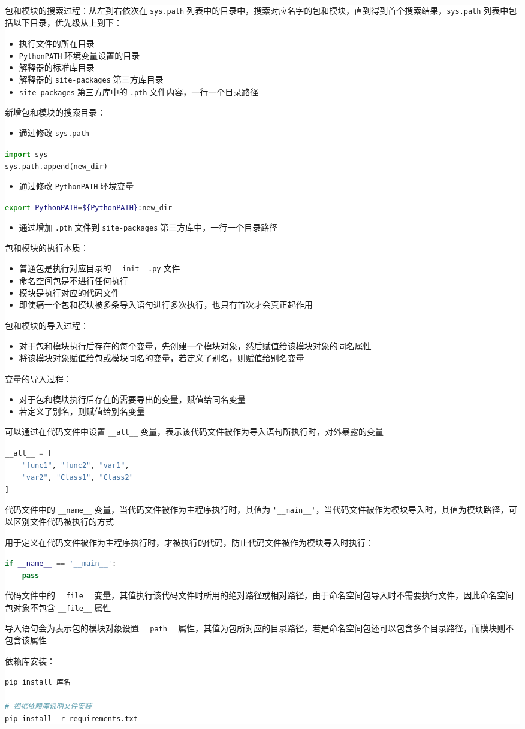 包和模块的搜索过程：从左到右依次在 `sys.path` 列表中的目录中，搜索对应名字的包和模块，直到得到首个搜索结果，`sys.path` 列表中包括以下目录，优先级从上到下：
- 执行文件的所在目录
- `PythonPATH` 环境变量设置的目录
- 解释器的标准库目录
- 解释器的 `site-packages` 第三方库目录
- `site-packages` 第三方库中的 `.pth` 文件内容，一行一个目录路径

新增包和模块的搜索目录：
- 通过修改 `sys.path`
``` py
import sys
sys.path.append(new_dir)
```
- 通过修改 `PythonPATH` 环境变量
``` bash
export PythonPATH=${PythonPATH}:new_dir
```
- 通过增加 `.pth` 文件到 `site-packages` 第三方库中，一行一个目录路径

包和模块的执行本质：
- 普通包是执行对应目录的 `__init__.py` 文件
- 命名空间包是不进行任何执行
- 模块是执行对应的代码文件
- 即使痛一个包和模块被多条导入语句进行多次执行，也只有首次才会真正起作用

包和模块的导入过程：
- 对于包和模块执行后存在的每个变量，先创建一个模块对象，然后赋值给该模块对象的同名属性
- 将该模块对象赋值给包或模块同名的变量，若定义了别名，则赋值给别名变量

变量的导入过程：
- 对于包和模块执行后存在的需要导出的变量，赋值给同名变量
- 若定义了别名，则赋值给别名变量

可以通过在代码文件中设置 `__all__` 变量，表示该代码文件被作为导入语句所执行时，对外暴露的变量
``` py
__all__ = [
    "func1", "func2", "var1",
    "var2", "Class1", "Class2"
]
```

代码文件中的 `__name__` 变量，当代码文件被作为主程序执行时，其值为 `'__main__'`，当代码文件被作为模块导入时，其值为模块路径，可以区别文件代码被执行的方式

用于定义在代码文件被作为主程序执行时，才被执行的代码，防止代码文件被作为模块导入时执行： 
``` py
if __name__ == '__main__':
	pass
```

代码文件中的 `__file__` 变量，其值执行该代码文件时所用的绝对路径或相对路径，由于命名空间包导入时不需要执行文件，因此命名空间包对象不包含 `__file__` 属性

导入语句会为表示包的模块对象设置 `__path__` 属性，其值为包所对应的目录路径，若是命名空间包还可以包含多个目录路径，而模块则不包含该属性

依赖库安装：
``` py
pip install 库名

# 根据依赖库说明文件安装
pip install -r requirements.txt
```
